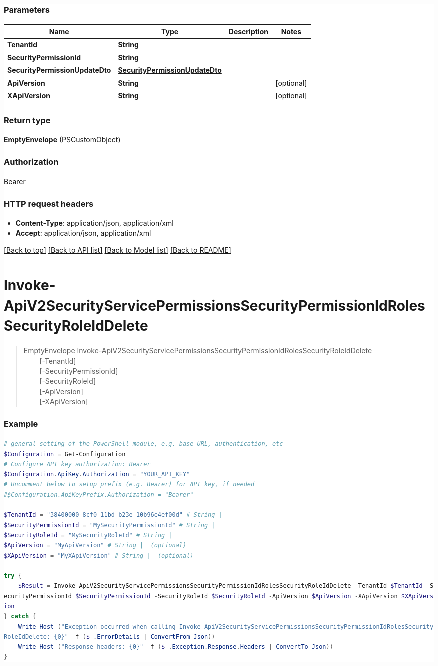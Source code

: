### Parameters

Name | Type | Description  | Notes
------------- | ------------- | ------------- | -------------
 **TenantId** | **String**|  | 
 **SecurityPermissionId** | **String**|  | 
 **SecurityPermissionUpdateDto** | [**SecurityPermissionUpdateDto**](SecurityPermissionUpdateDto.md)|  | 
 **ApiVersion** | **String**|  | [optional] 
 **XApiVersion** | **String**|  | [optional] 

### Return type

[**EmptyEnvelope**](EmptyEnvelope.md) (PSCustomObject)

### Authorization

[Bearer](../README.md#Bearer)

### HTTP request headers

 - **Content-Type**: application/json, application/xml
 - **Accept**: application/json, application/xml

[[Back to top]](#) [[Back to API list]](../README.md#documentation-for-api-endpoints) [[Back to Model list]](../README.md#documentation-for-models) [[Back to README]](../README.md)

<a id="Invoke-ApiV2SecurityServicePermissionsSecurityPermissionIdRolesSecurityRoleIdDelete"></a>
# **Invoke-ApiV2SecurityServicePermissionsSecurityPermissionIdRolesSecurityRoleIdDelete**
> EmptyEnvelope Invoke-ApiV2SecurityServicePermissionsSecurityPermissionIdRolesSecurityRoleIdDelete<br>
> &nbsp;&nbsp;&nbsp;&nbsp;&nbsp;&nbsp;&nbsp;&nbsp;[-TenantId] <String><br>
> &nbsp;&nbsp;&nbsp;&nbsp;&nbsp;&nbsp;&nbsp;&nbsp;[-SecurityPermissionId] <String><br>
> &nbsp;&nbsp;&nbsp;&nbsp;&nbsp;&nbsp;&nbsp;&nbsp;[-SecurityRoleId] <String><br>
> &nbsp;&nbsp;&nbsp;&nbsp;&nbsp;&nbsp;&nbsp;&nbsp;[-ApiVersion] <String><br>
> &nbsp;&nbsp;&nbsp;&nbsp;&nbsp;&nbsp;&nbsp;&nbsp;[-XApiVersion] <String><br>



### Example
```powershell
# general setting of the PowerShell module, e.g. base URL, authentication, etc
$Configuration = Get-Configuration
# Configure API key authorization: Bearer
$Configuration.ApiKey.Authorization = "YOUR_API_KEY"
# Uncomment below to setup prefix (e.g. Bearer) for API key, if needed
#$Configuration.ApiKeyPrefix.Authorization = "Bearer"

$TenantId = "38400000-8cf0-11bd-b23e-10b96e4ef00d" # String | 
$SecurityPermissionId = "MySecurityPermissionId" # String | 
$SecurityRoleId = "MySecurityRoleId" # String | 
$ApiVersion = "MyApiVersion" # String |  (optional)
$XApiVersion = "MyXApiVersion" # String |  (optional)

try {
    $Result = Invoke-ApiV2SecurityServicePermissionsSecurityPermissionIdRolesSecurityRoleIdDelete -TenantId $TenantId -SecurityPermissionId $SecurityPermissionId -SecurityRoleId $SecurityRoleId -ApiVersion $ApiVersion -XApiVersion $XApiVersion
} catch {
    Write-Host ("Exception occurred when calling Invoke-ApiV2SecurityServicePermissionsSecurityPermissionIdRolesSecurityRoleIdDelete: {0}" -f ($_.ErrorDetails | ConvertFrom-Json))
    Write-Host ("Response headers: {0}" -f ($_.Exception.Response.Headers | ConvertTo-Json))
}
```